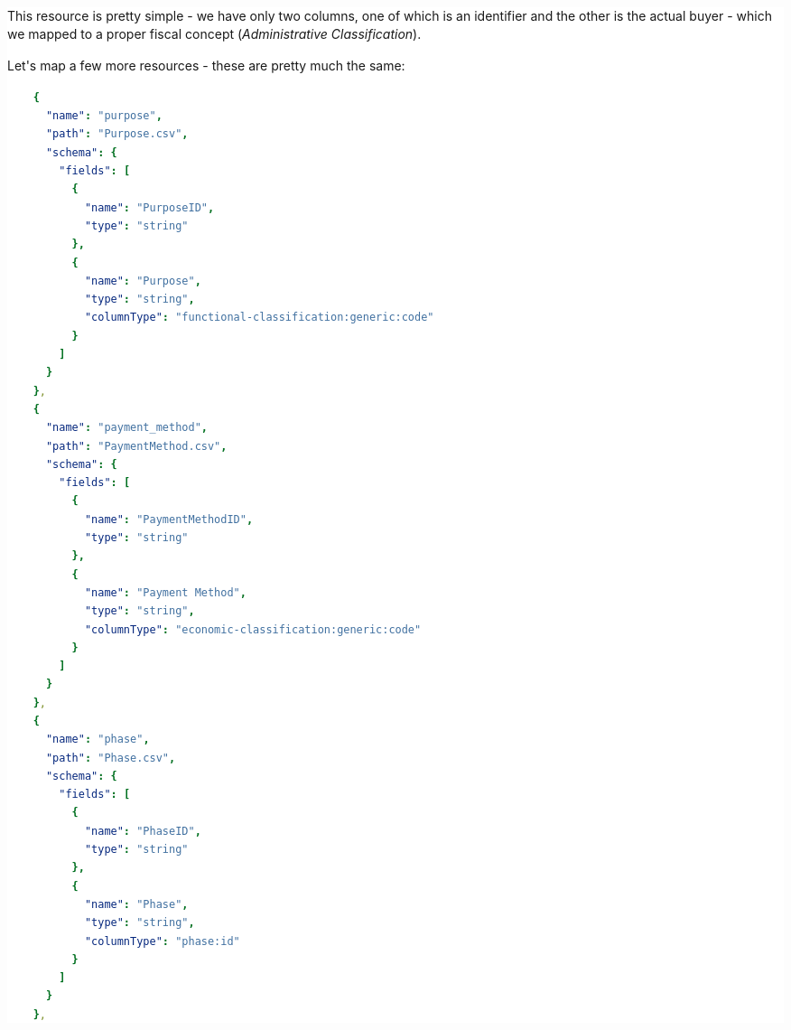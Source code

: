 This resource is pretty simple - we have only two columns, one of which is an identifier and the other is the actual buyer - which we mapped to a proper fiscal concept (_Administrative Classification_).

Let's map a few more resources - these are pretty much the same:

```yaml
    {
      "name": "purpose",
      "path": "Purpose.csv",
      "schema": {
        "fields": [
          {
            "name": "PurposeID",
            "type": "string"
          },
          {
            "name": "Purpose",
            "type": "string",
            "columnType": "functional-classification:generic:code"
          }
        ]
      }
    },
    {
      "name": "payment_method",
      "path": "PaymentMethod.csv",
      "schema": {
        "fields": [
          {
            "name": "PaymentMethodID",
            "type": "string"
          },
          {
            "name": "Payment Method",
            "type": "string",
            "columnType": "economic-classification:generic:code"
          }
        ]
      }
    },
    {
      "name": "phase",
      "path": "Phase.csv",
      "schema": {
        "fields": [
          {
            "name": "PhaseID",
            "type": "string"
          },
          {
            "name": "Phase",
            "type": "string",
            "columnType": "phase:id"
          }
        ]
      }
    },
```
